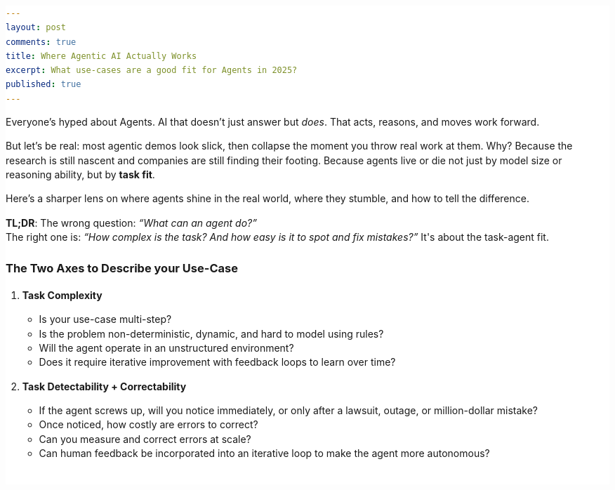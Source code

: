 ```yaml
---
layout: post
comments: true
title: Where Agentic AI Actually Works
excerpt: What use-cases are a good fit for Agents in 2025?
published: true
---
```


Everyone’s hyped about Agents. AI that doesn’t just answer but *does*. That acts, reasons, and moves work forward.

But let’s be real: most agentic demos look slick, then collapse the moment you throw real work at them. Why? Because the research is still nascent and companies are still finding their footing. Because agents live or die not just by model size or reasoning ability, but by **task fit**.

Here’s a sharper lens on where agents shine in the real world, where they stumble, and how to tell the difference.

**TL;DR**: The wrong question: *“What can an agent do?”*  
The right one is: *“How complex is the task? And how easy is it to spot and fix mistakes?”* It's about the task-agent fit.


### **The Two Axes to Describe your Use-Case**

1. **Task Complexity**  
   - Is your use-case multi-step?  
   - Is the problem non-deterministic, dynamic, and hard to model using rules?  
   - Will the agent operate in an unstructured environment?  
   - Does it require iterative improvement with feedback loops to learn over time?  

2. **Task Detectability + Correctability**  
   - If the agent screws up, will you notice immediately, or only after a lawsuit, outage, or million-dollar mistake?  
   - Once noticed, how costly are errors to correct?  
   - Can you measure and correct errors at scale?  
   - Can human feedback be incorporated into an iterative loop to make the agent more autonomous?  

<br>

<p align="center">